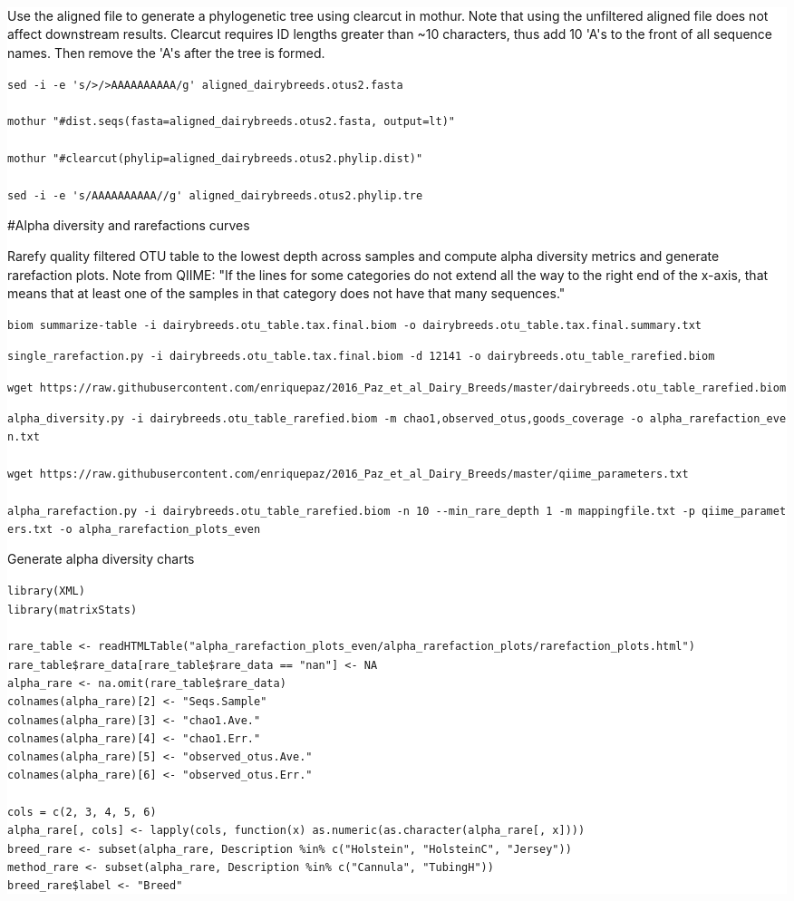 Use the aligned file to generate a phylogenetic tree using clearcut in mothur. Note that using the unfiltered aligned file does not affect downstream results. Clearcut requires ID lengths greater than ~10 characters, thus add 10 'A's to the front of all sequence names. Then remove the 'A's after the tree is formed. 

```{r, engine='bash'}
sed -i -e 's/>/>AAAAAAAAAA/g' aligned_dairybreeds.otus2.fasta

mothur "#dist.seqs(fasta=aligned_dairybreeds.otus2.fasta, output=lt)"

mothur "#clearcut(phylip=aligned_dairybreeds.otus2.phylip.dist)"

sed -i -e 's/AAAAAAAAAA//g' aligned_dairybreeds.otus2.phylip.tre
```

#Alpha diversity and rarefactions curves

Rarefy quality filtered OTU table to the lowest depth across samples and compute alpha diversity metrics and generate rarefaction plots. 
Note from QIIME: "If the lines for some categories do not extend all the way to the right end of the x-axis, that means that at least one of the samples in that category does not have that many sequences."

```{r, engine='bash'}
biom summarize-table -i dairybreeds.otu_table.tax.final.biom -o dairybreeds.otu_table.tax.final.summary.txt
```

```{r, engine='bash', eval=FALSE}
single_rarefaction.py -i dairybreeds.otu_table.tax.final.biom -d 12141 -o dairybreeds.otu_table_rarefied.biom 
```

```{r, engine='bash'}
wget https://raw.githubusercontent.com/enriquepaz/2016_Paz_et_al_Dairy_Breeds/master/dairybreeds.otu_table_rarefied.biom
```

```{r, engine='bash'}
alpha_diversity.py -i dairybreeds.otu_table_rarefied.biom -m chao1,observed_otus,goods_coverage -o alpha_rarefaction_even.txt

wget https://raw.githubusercontent.com/enriquepaz/2016_Paz_et_al_Dairy_Breeds/master/qiime_parameters.txt

alpha_rarefaction.py -i dairybreeds.otu_table_rarefied.biom -n 10 --min_rare_depth 1 -m mappingfile.txt -p qiime_parameters.txt -o alpha_rarefaction_plots_even
```

Generate alpha diversity charts

```{r}
library(XML)
library(matrixStats)

rare_table <- readHTMLTable("alpha_rarefaction_plots_even/alpha_rarefaction_plots/rarefaction_plots.html")
rare_table$rare_data[rare_table$rare_data == "nan"] <- NA
alpha_rare <- na.omit(rare_table$rare_data)
colnames(alpha_rare)[2] <- "Seqs.Sample"
colnames(alpha_rare)[3] <- "chao1.Ave."
colnames(alpha_rare)[4] <- "chao1.Err."
colnames(alpha_rare)[5] <- "observed_otus.Ave."
colnames(alpha_rare)[6] <- "observed_otus.Err."

cols = c(2, 3, 4, 5, 6)
alpha_rare[, cols] <- lapply(cols, function(x) as.numeric(as.character(alpha_rare[, x])))
breed_rare <- subset(alpha_rare, Description %in% c("Holstein", "HolsteinC", "Jersey"))
method_rare <- subset(alpha_rare, Description %in% c("Cannula", "TubingH"))
breed_rare$label <- "Breed"
```